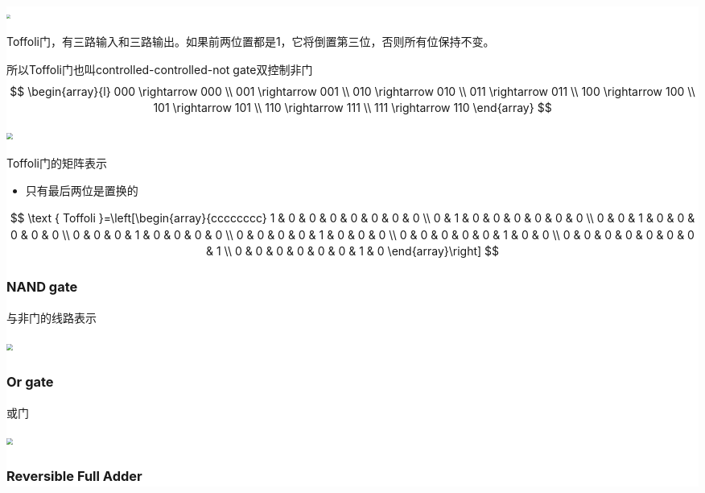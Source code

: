 <img src="https://jptanjing.oss-cn-beijing.aliyuncs.com/img/image-20211219212047213.png" style="zoom:33%;" />

Toffoli门，有三路输入和三路输出。如果前两位置都是1，它将倒置第三位，否则所有位保持不变。

所以Toffoli门也叫controlled-controlled-not gate双控制非门
$$
\begin{array}{l}
000 \rightarrow 000 \\
001 \rightarrow 001 \\
010 \rightarrow 010 \\
011 \rightarrow 011 \\
100 \rightarrow 100 \\
101 \rightarrow 101 \\
110 \rightarrow 111 \\
111 \rightarrow 110
\end{array}
$$

<img src="https://jptanjing.oss-cn-beijing.aliyuncs.com/img/image-20211219212144010.png" style="zoom:50%;" />

Toffoli门的矩阵表示

- 只有最后两位是置换的

$$
\text { Toffoli }=\left[\begin{array}{cccccccc}
1 & 0 & 0 & 0 & 0 & 0 & 0 & 0 \\
0 & 1 & 0 & 0 & 0 & 0 & 0 & 0 \\
0 & 0 & 1 & 0 & 0 & 0 & 0 & 0 \\
0 & 0 & 0 & 1 & 0 & 0 & 0 & 0 \\
0 & 0 & 0 & 0 & 1 & 0 & 0 & 0 \\
0 & 0 & 0 & 0 & 0 & 1 & 0 & 0 \\
0 & 0 & 0 & 0 & 0 & 0 & 0 & 1 \\
0 & 0 & 0 & 0 & 0 & 0 & 1 & 0
\end{array}\right]
$$

### NAND gate

与非门的线路表示

<img src="https://jptanjing.oss-cn-beijing.aliyuncs.com/img/image-20211219212221919.png" style="zoom:50%;" />

### Or gate

或门

<img src="https://jptanjing.oss-cn-beijing.aliyuncs.com/img/image-20211225010635346.png" style="zoom:50%;" />





### Reversible Full Adder
